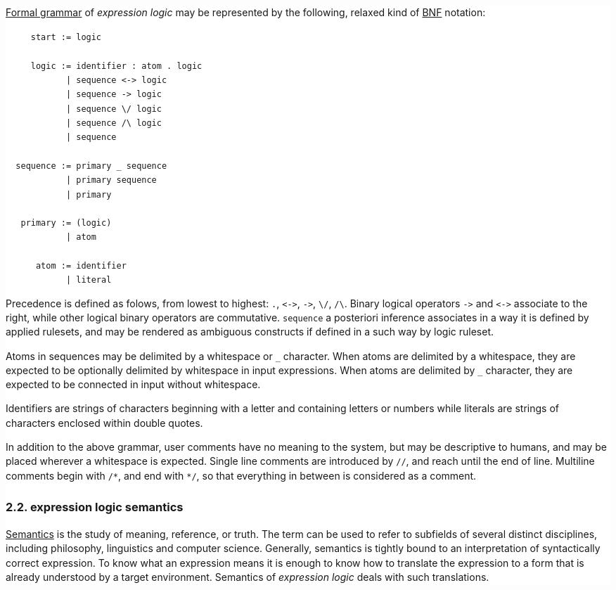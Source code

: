 [Formal grammar](https://en.wikipedia.org/wiki/Formal_grammar) of *expression logic* may be represented by the following, relaxed kind of [BNF](https://en.wikipedia.org/wiki/Backus%E2%80%93Naur_form) notation:

         start := logic
         
         logic := identifier : atom . logic
                | sequence <-> logic
                | sequence -> logic
                | sequence \/ logic
                | sequence /\ logic
                | sequence
                
      sequence := primary _ sequence
                | primary sequence
                | primary

       primary := (logic)
                | atom

          atom := identifier
                | literal

Precedence is defined as folows, from lowest to highest: `.`, `<->`, `->`, `\/`, `/\`. Binary logical operators `->` and `<->` associate to the right, while other logical binary operators are commutative. `sequence` a posteriori inference associates in a way it is defined by applied rulesets, and may be rendered as ambiguous constructs if defined in a such way by logic ruleset.

Atoms in sequences may be delimited by a whitespace or `_` character. When atoms are delimited by a whitespace, they are expected to be optionally delimited by whitespace in input expressions. When atoms are delimited by `_` character, they are expected to be connected in input without whitespace.

Identifiers are strings of characters beginning with a letter and containing letters or numbers while literals are strings of characters enclosed within double quotes.

In addition to the above grammar, user comments have no meaning to the system, but may be descriptive to humans, and may be placed wherever a whitespace is expected. Single line comments are introduced by `//`, and reach until the end of line. Multiline comments begin with `/*`, and end with `*/`, so that everything in between is considered as a comment.

### 2.2. expression logic semantics

[Semantics](https://en.wikipedia.org/wiki/Semantics) is the study of meaning, reference, or truth. The term can be used to refer to subfields of several distinct disciplines, including philosophy, linguistics and computer science. Generally, semantics is tightly bound to an interpretation of syntactically correct expression. To know what an expression means it is enough to know how to translate the expression to a form that is already understood by a target environment. Semantics of *expression logic* deals with such translations.
